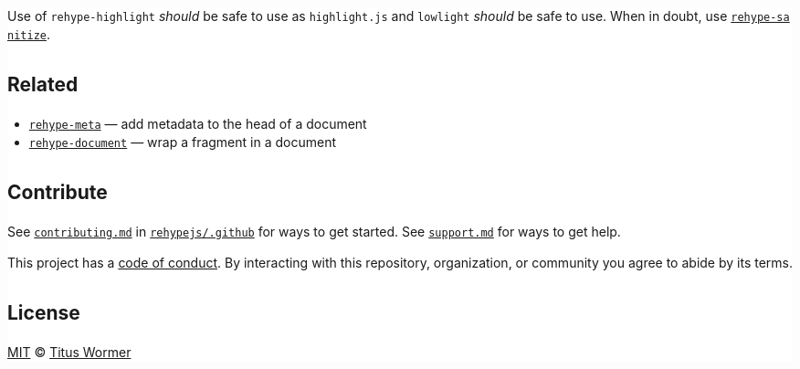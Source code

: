 Use of `rehype-highlight` *should* be safe to use as `highlight.js` and
`lowlight` *should* be safe to use.
When in doubt, use [`rehype-sanitize`][rehype-sanitize].

## Related

*   [`rehype-meta`](https://github.com/rehypejs/rehype-meta)
    — add metadata to the head of a document
*   [`rehype-document`](https://github.com/rehypejs/rehype-document)
    — wrap a fragment in a document

## Contribute

See [`contributing.md`][contributing] in [`rehypejs/.github`][health] for ways
to get started.
See [`support.md`][support] for ways to get help.

This project has a [code of conduct][coc].
By interacting with this repository, organization, or community you agree to
abide by its terms.

## License

[MIT][license] © [Titus Wormer][author]



[build-badge]: https://github.com/rehypejs/rehype-highlight/workflows/main/badge.svg

[build]: https://github.com/rehypejs/rehype-highlight/actions

[coverage-badge]: https://img.shields.io/codecov/c/github/rehypejs/rehype-highlight.svg

[coverage]: https://codecov.io/github/rehypejs/rehype-highlight

[downloads-badge]: https://img.shields.io/npm/dm/rehype-highlight.svg

[downloads]: https://www.npmjs.com/package/rehype-highlight

[size-badge]: https://img.shields.io/bundlephobia/minzip/rehype-highlight.svg

[size]: https://bundlephobia.com/result?p=rehype-highlight

[sponsors-badge]: https://opencollective.com/unified/sponsors/badge.svg

[backers-badge]: https://opencollective.com/unified/backers/badge.svg

[collective]: https://opencollective.com/unified

[chat-badge]: https://img.shields.io/badge/chat-discussions-success.svg

[chat]: https://github.com/rehypejs/rehype/discussions

[npm]: https://docs.npmjs.com/cli/install

[esmsh]: https://esm.sh

[health]: https://github.com/rehypejs/.github

[contributing]: https://github.com/rehypejs/.github/blob/HEAD/contributing.md

[support]: https://github.com/rehypejs/.github/blob/HEAD/support.md

[coc]: https://github.com/rehypejs/.github/blob/HEAD/code-of-conduct.md

[license]: license

[author]: https://wooorm.com

[typescript]: https://www.typescriptlang.org

[unified]: https://github.com/unifiedjs/unified

[rehype]: https://github.com/rehypejs/rehype

[lowlight]: https://github.com/wooorm/lowlight

[register-alias]: https://github.com/wooorm/lowlight#lowregisteraliasname-alias

[register-language]: https://github.com/wooorm/lowlight#lowregisterlanguagename-syntax

[highlight-js]: https://github.com/isagalaev/highlight.js

[rehype-sanitize]: https://github.com/rehypejs/rehype-sanitize

[common]: https://github.com/wooorm/lowlight#syntaxes
